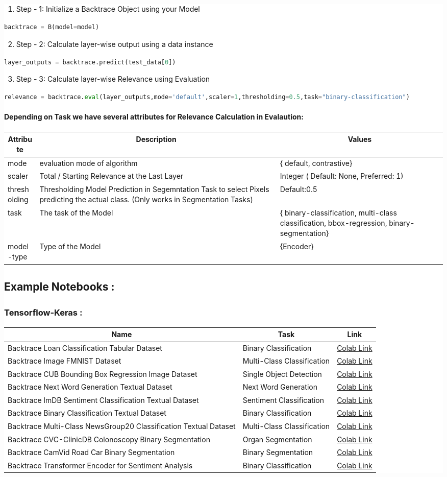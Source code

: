 1. Step - 1: Initialize a Backtrace Object using your Model
```python
backtrace = B(model=model)
```

2. Step - 2: Calculate layer-wise output using a data instance

```python
layer_outputs = backtrace.predict(test_data[0])
```

3. Step - 3: Calculate layer-wise Relevance using Evaluation 
```python
relevance = backtrace.eval(layer_outputs,mode='default',scaler=1,thresholding=0.5,task="binary-classification")
```

#### Depending on Task we have several attributes for Relevance Calculation in Evalaution:

| Attribute    | Description | Values |
|--------------|-------------|--------|
| mode         | evaluation mode of algorithm | { default, contrastive}|
| scaler       | Total / Starting Relevance at the Last Layer | Integer ( Default: None, Preferred: 1)|
| thresholding | Thresholding Model Prediction in Segemntation Task to select Pixels predicting the actual class. (Only works in Segmentation Tasks) |  Default:0.5      |
| task         | The task of the Model | { binary-classification, multi-class classification, bbox-regression, binary-segmentation} |
| model-type   | Type of the Model | {Encoder} |

## Example Notebooks : 

### Tensorflow-Keras : 

| Name        | Task        | Link                          |
|-------------|-------------|-------------------------------|
| Backtrace Loan Classification Tabular Dataset | Binary Classification | [Colab Link](https://colab.research.google.com/drive/1H5jaryVPEAQuqk9XPP71UIL4cemli98K?usp=sharing) |
| Backtrace Image FMNIST Dataset | Multi-Class Classification | [Colab Link](https://colab.research.google.com/drive/1BZsdo7IWYGhdy0Pg_m8r7c3COczuW_tG?usp=sharing)  |
| Backtrace CUB Bounding Box Regression Image Dataset | Single Object Detection | [Colab Link](https://colab.research.google.com/drive/15mmJ2aGt-_Ho7RdPWjNEEoFXE9mu9HLV?usp=sharing) |
| Backtrace Next Word Generation Textual Dataset | Next Word Generation | [Colab Link](https://colab.research.google.com/drive/1iRMMcEm4iMVuk236vDtEB6rKsirny8cB?usp=sharing) |
| Backtrace ImDB Sentiment Classification Textual Dataset | Sentiment Classification | [Colab Link](https://colab.research.google.com/drive/1L5nEMO6H8pbGo1Opd9S4mbYPMmq5Vl-M?usp=sharing)|
| Backtrace Binary Classification Textual Dataset | Binary Classification | [Colab Link](https://colab.research.google.com/drive/1PxFY4hEhcIr4nTVyfwLE_29CzQTCD3dA?usp=sharing) |
| Backtrace Multi-Class NewsGroup20 Classification Textual Dataset | Multi-Class Classification | [Colab Link](https://colab.research.google.com/drive/1u3B18TZwfTdYJeYBGcHQ0T3fzfM2USGT?usp=sharing) |
| Backtrace CVC-ClinicDB Colonoscopy Binary Segmentation | Organ Segmentation | [Colab Link](https://colab.research.google.com/drive/1cUNUao7fahDgndVI-cpn2iSByTiWaB4j?usp=sharing) | 
| Backtrace CamVid Road Car Binary Segmentation | Binary Segmentation | [Colab Link](https://colab.research.google.com/drive/1OAY7aAraKq_ucyVt5AYPBD8LkQOIuy1C?usp=sharing) |
| Backtrace Transformer Encoder for Sentiment Analysis | Binary Classification | [Colab Link](https://colab.research.google.com/drive/1H7-4ox3YWMtoH0vptYGXaN63PRJFbTrX?usp=sharing) |
